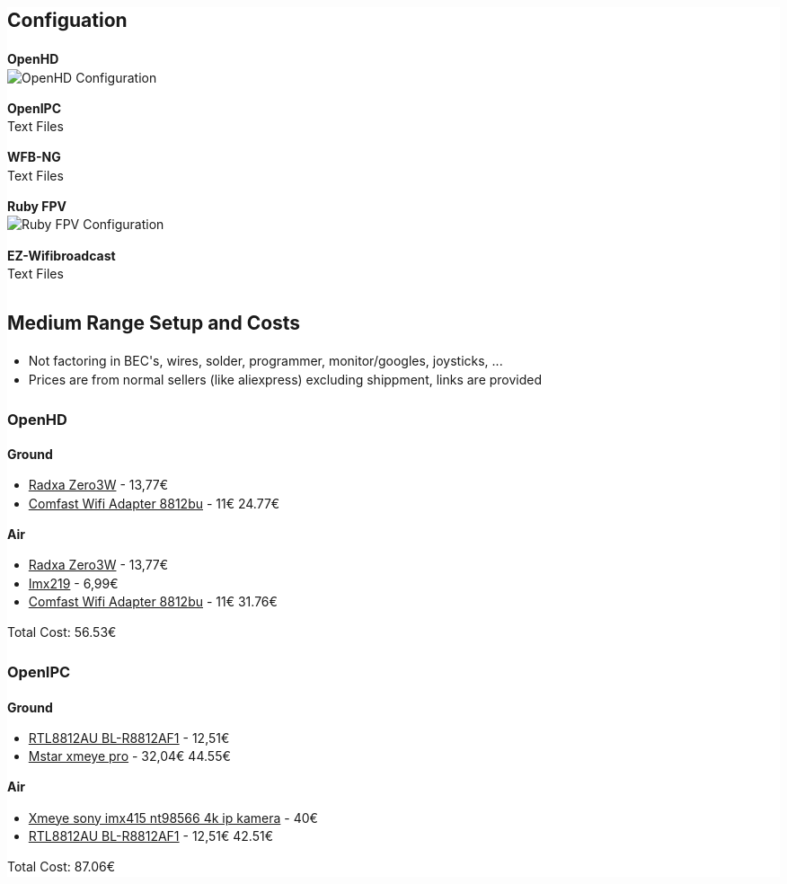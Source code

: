 ## Configuation

**OpenHD**  
![OpenHD Configuration](/img/assets/Screenshot-2023-09-12-010357.png)

**OpenIPC**  
Text Files

**WFB-NG**  
Text Files

**Ruby FPV**  
![Ruby FPV Configuration](https://rubyfpv.com/images/ruby_menu_calibrate_hid.png)

**EZ-Wifibroadcast**  
Text Files


## Medium Range Setup and Costs
- Not factoring in BEC's, wires, solder, programmer, monitor/googles, joysticks, ...
- Prices are from normal sellers (like aliexpress) excluding shippment, links are provided

### **OpenHD**

**Ground**
- [Radxa Zero3W](https://shop.allnetchina.cn/collections/rock-3/products/copy-of-radxa-zero-3w?variant=47222881288508) - 13,77€
- [Comfast Wifi Adapter 8812bu](https://aliexpress.com/item/1005001311214882.html) - 11€
24.77€

**Air**
- [Radxa Zero3W](https://shop.allnetchina.cn/collections/rock-3/products/copy-of-radxa-zero-3w?variant=47222881288508) - 13,77€
- [Imx219](https://aliexpress.com/item/1005003774526287.html) - 6,99€
- [Comfast Wifi Adapter 8812bu](https://aliexpress.com/item/1005001311214882.html) - 11€
31.76€

Total Cost: 56.53€

### **OpenIPC**

**Ground**
- [RTL8812AU BL-R8812AF1](https://aliexpress.com/item/1005005249117355.html) - 12,51€
- [Mstar xmeye pro](https://aliexpress.com/item/1005005921198064.html) - 32,04€
44.55€

**Air**
- [Xmeye sony imx415 nt98566 4k ip kamera](https://aliexpress.com/item/1005005315306286.html) - 40€
- [RTL8812AU BL-R8812AF1](https://aliexpress.com/item/1005005249117355.html) - 12,51€
42.51€

Total Cost: 87.06€
